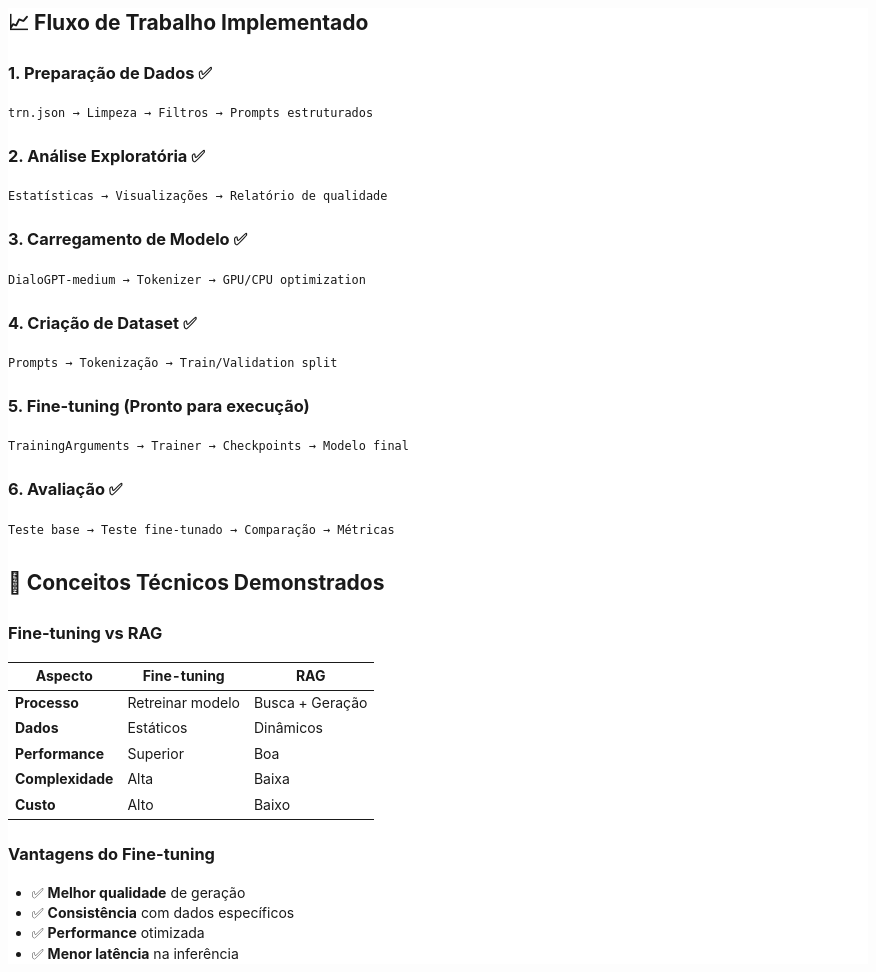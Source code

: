 ## 📈 Fluxo de Trabalho Implementado

### 1. **Preparação de Dados** ✅
```
trn.json → Limpeza → Filtros → Prompts estruturados
```

### 2. **Análise Exploratória** ✅
```
Estatísticas → Visualizações → Relatório de qualidade
```

### 3. **Carregamento de Modelo** ✅
```
DialoGPT-medium → Tokenizer → GPU/CPU optimization
```

### 4. **Criação de Dataset** ✅
```
Prompts → Tokenização → Train/Validation split
```

### 5. **Fine-tuning** (Pronto para execução)
```
TrainingArguments → Trainer → Checkpoints → Modelo final
```

### 6. **Avaliação** ✅
```
Teste base → Teste fine-tunado → Comparação → Métricas
```

## 🎯 Conceitos Técnicos Demonstrados

### Fine-tuning vs RAG

| Aspecto | Fine-tuning | RAG |
|---------|-------------|-----|
| **Processo** | Retreinar modelo | Busca + Geração |
| **Dados** | Estáticos | Dinâmicos |
| **Performance** | Superior | Boa |
| **Complexidade** | Alta | Baixa |
| **Custo** | Alto | Baixo |

### Vantagens do Fine-tuning
- ✅ **Melhor qualidade** de geração
- ✅ **Consistência** com dados específicos
- ✅ **Performance** otimizada
- ✅ **Menor latência** na inferência
